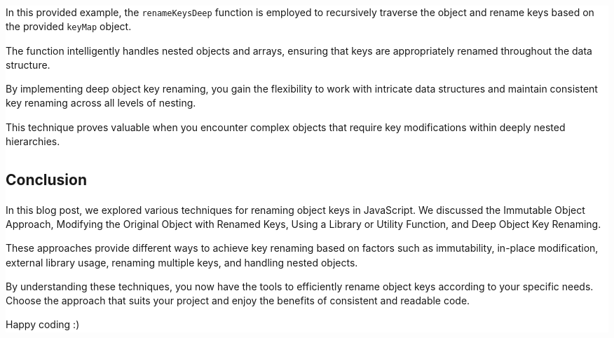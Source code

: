 In this provided example, the `renameKeysDeep` function is employed to recursively traverse the object and rename keys based on the provided `keyMap` object.

The function intelligently handles nested objects and arrays, ensuring that keys are appropriately renamed throughout the data structure.

By implementing deep object key renaming, you gain the flexibility to work with intricate data structures and maintain consistent key renaming across all levels of nesting.

This technique proves valuable when you encounter complex objects that require key modifications within deeply nested hierarchies.

## Conclusion

In this blog post, we explored various techniques for renaming object keys in JavaScript. We discussed the Immutable Object Approach, Modifying the Original Object with Renamed Keys, Using a Library or Utility Function, and Deep Object Key Renaming.

These approaches provide different ways to achieve key renaming based on factors such as immutability, in-place modification, external library usage, renaming multiple keys, and handling nested objects.

By understanding these techniques, you now have the tools to efficiently rename object keys according to your specific needs. Choose the approach that suits your project and enjoy the benefits of consistent and readable code.

Happy coding :)
